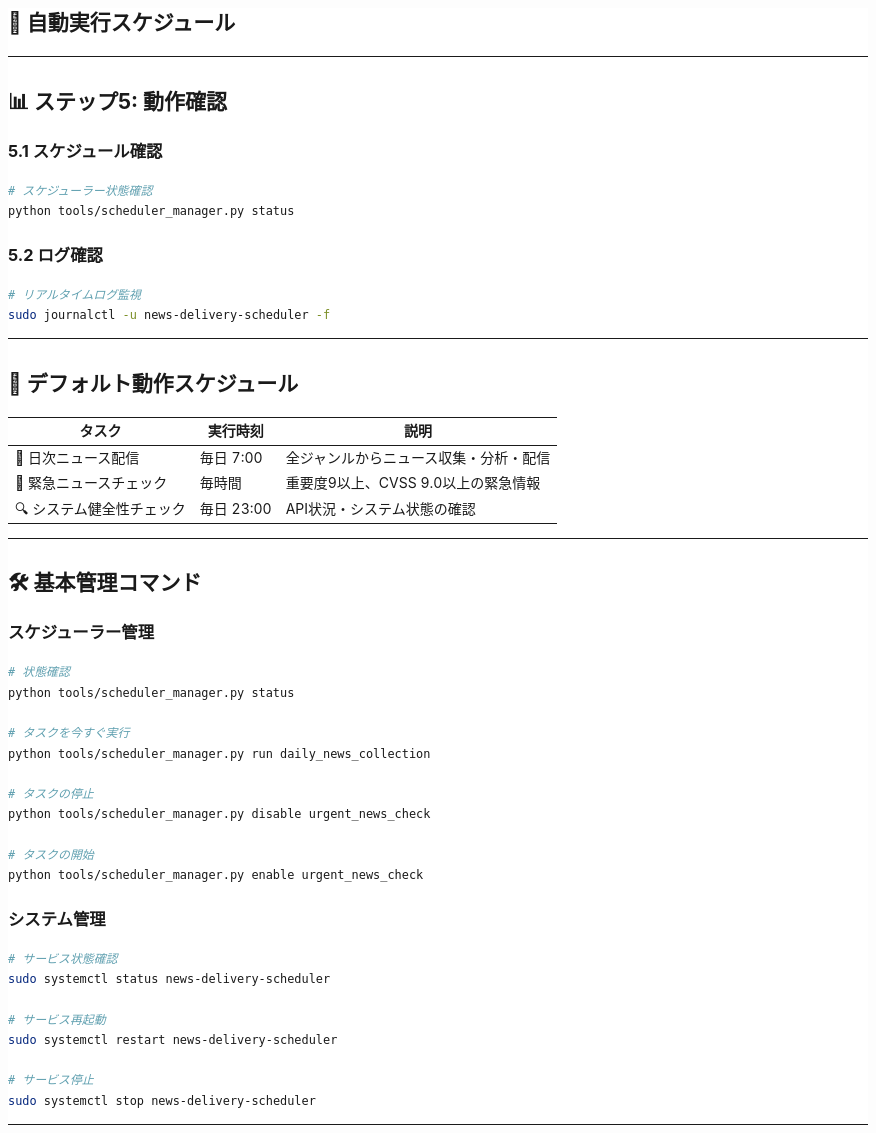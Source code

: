 
## 🎯 自動実行スケジュール

---

## 📊 ステップ5: 動作確認

### 5.1 スケジュール確認
```bash
# スケジューラー状態確認
python tools/scheduler_manager.py status
```

### 5.2 ログ確認
```bash
# リアルタイムログ監視
sudo journalctl -u news-delivery-scheduler -f
```

---

## 🎯 デフォルト動作スケジュール

| タスク | 実行時刻 | 説明 |
|--------|----------|------|
| 📰 日次ニュース配信 | 毎日 7:00 | 全ジャンルからニュース収集・分析・配信 |
| 🚨 緊急ニュースチェック | 毎時間 | 重要度9以上、CVSS 9.0以上の緊急情報 |
| 🔍 システム健全性チェック | 毎日 23:00 | API状況・システム状態の確認 |

---

## 🛠️ 基本管理コマンド

### スケジューラー管理
```bash
# 状態確認
python tools/scheduler_manager.py status

# タスクを今すぐ実行
python tools/scheduler_manager.py run daily_news_collection

# タスクの停止
python tools/scheduler_manager.py disable urgent_news_check

# タスクの開始
python tools/scheduler_manager.py enable urgent_news_check
```

### システム管理
```bash
# サービス状態確認
sudo systemctl status news-delivery-scheduler

# サービス再起動
sudo systemctl restart news-delivery-scheduler

# サービス停止
sudo systemctl stop news-delivery-scheduler
```

---